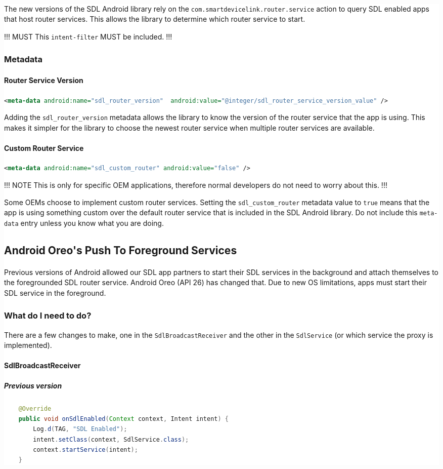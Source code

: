 The new versions of the SDL Android library rely on the `com.smartdevicelink.router.service` action to query SDL enabled apps that host router services. This allows the library to determine which router service to start.

!!! MUST
This `intent-filter` MUST be included.
!!!

### Metadata

#### Router Service Version

```xml
<meta-data android:name="sdl_router_version"  android:value="@integer/sdl_router_service_version_value" />
```

Adding the `sdl_router_version` metadata allows the library to know the version of the router service that the app is using. This makes it simpler for the library to choose the newest router service when multiple router services are available.

#### Custom Router Service

```xml
<meta-data android:name="sdl_custom_router" android:value="false" />
```

!!! NOTE
This is only for specific OEM applications, therefore normal developers do not need to worry about this.
!!!

Some OEMs choose to implement custom router services. Setting the `sdl_custom_router` metadata value to `true` means that the app is using something custom over the default router service that is included in the SDL Android library. Do not include this `meta-data` entry unless you know what you are doing. 

## Android Oreo's Push To Foreground Services


Previous versions of Android allowed our SDL app partners to start their SDL services in the background and attach themselves to the foregrounded SDL router service. Android Oreo (API 26) has changed that. Due to new OS limitations, apps must start their SDL service in the foreground. 

### What do I need to do?

There are a few changes to make, one in the `SdlBroadcastReceiver` and the other in the `SdlService` (or which service the proxy is implemented).


#### SdlBroadcastReceiver

##### Previous version
```java
	@Override
	public void onSdlEnabled(Context context, Intent intent) {
		Log.d(TAG, "SDL Enabled");
		intent.setClass(context, SdlService.class);
		context.startService(intent);
	}
```
